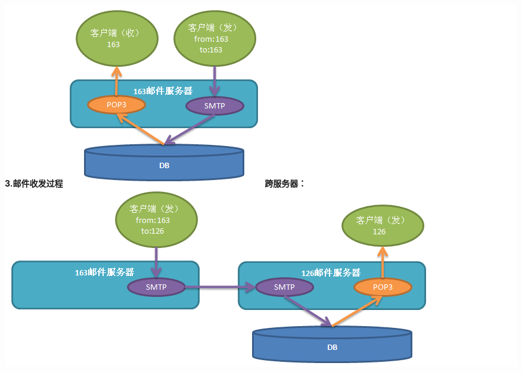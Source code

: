 
**3.邮件收发过程**
![邮件系统](https://github.com/bingo906/day22_1/blob/master/imagefolder/JavaMail1.png?raw=true)
**跨服务器：**
![邮件收发2](https://github.com/bingo906/day22_1/blob/master/imagefolder/JavaMail2.png?raw=true)
